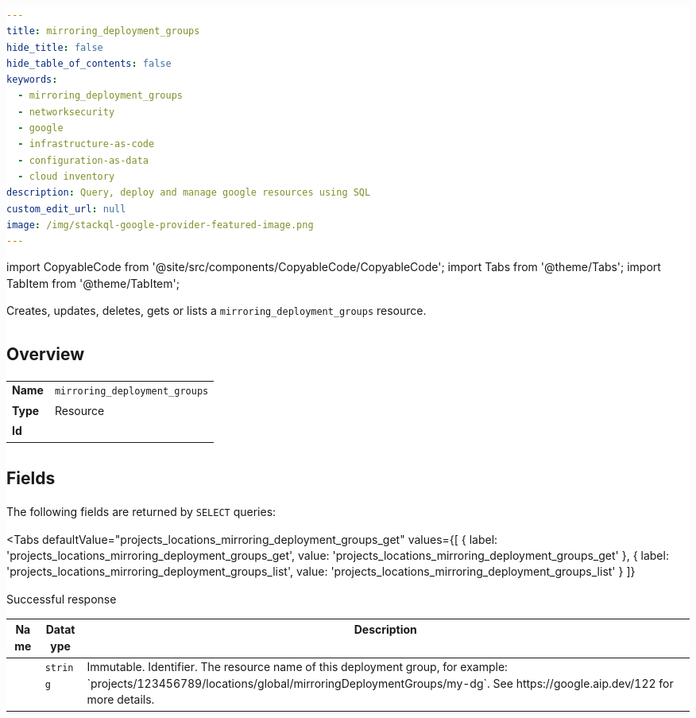 ```yaml
--- 
title: mirroring_deployment_groups
hide_title: false
hide_table_of_contents: false
keywords:
  - mirroring_deployment_groups
  - networksecurity
  - google
  - infrastructure-as-code
  - configuration-as-data
  - cloud inventory
description: Query, deploy and manage google resources using SQL
custom_edit_url: null
image: /img/stackql-google-provider-featured-image.png
---
```


import CopyableCode from '@site/src/components/CopyableCode/CopyableCode';
import Tabs from '@theme/Tabs';
import TabItem from '@theme/TabItem';

Creates, updates, deletes, gets or lists a <code>mirroring_deployment_groups</code> resource.

## Overview
<table><tbody>
<tr><td><b>Name</b></td><td><code>mirroring_deployment_groups</code></td></tr>
<tr><td><b>Type</b></td><td>Resource</td></tr>
<tr><td><b>Id</b></td><td><CopyableCode code="google.networksecurity.mirroring_deployment_groups" /></td></tr>
</tbody></table>

## Fields

The following fields are returned by `SELECT` queries:

<Tabs
    defaultValue="projects_locations_mirroring_deployment_groups_get"
    values={[
        { label: 'projects_locations_mirroring_deployment_groups_get', value: 'projects_locations_mirroring_deployment_groups_get' },
        { label: 'projects_locations_mirroring_deployment_groups_list', value: 'projects_locations_mirroring_deployment_groups_list' }
    ]}
>
<TabItem value="projects_locations_mirroring_deployment_groups_get">

Successful response

<table>
<thead>
    <tr>
    <th>Name</th>
    <th>Datatype</th>
    <th>Description</th>
    </tr>
</thead>
<tbody>
<tr>
    <td><CopyableCode code="name" /></td>
    <td><code>string</code></td>
    <td>Immutable. Identifier. The resource name of this deployment group, for example: `projects/123456789/locations/global/mirroringDeploymentGroups/my-dg`. See https://google.aip.dev/122 for more details.</td>
</tr>
